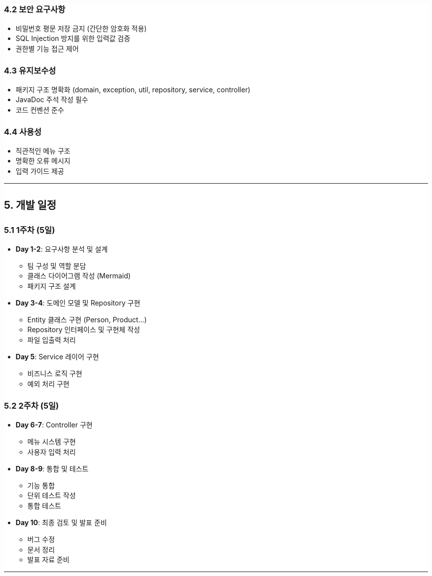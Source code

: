 ### 4.2 보안 요구사항
- 비밀번호 평문 저장 금지 (간단한 암호화 적용)
- SQL Injection 방지를 위한 입력값 검증
- 권한별 기능 접근 제어

### 4.3 유지보수성
- 패키지 구조 명확화 (domain, exception, util, repository, service, controller)
- JavaDoc 주석 작성 필수
- 코드 컨벤션 준수

### 4.4 사용성
- 직관적인 메뉴 구조
- 명확한 오류 메시지
- 입력 가이드 제공

---

## 5. 개발 일정

### 5.1 1주차 (5일)
- **Day 1-2**: 요구사항 분석 및 설계
    - 팀 구성 및 역할 분담
    - 클래스 다이어그램 작성 (Mermaid)
    - 패키지 구조 설계

- **Day 3-4**: 도메인 모델 및 Repository 구현
    - Entity 클래스 구현 (Person, Product...)
    - Repository 인터페이스 및 구현체 작성
    - 파일 입출력 처리

- **Day 5**: Service 레이어 구현
    - 비즈니스 로직 구현
    - 예외 처리 구현

### 5.2 2주차 (5일)
- **Day 6-7**: Controller 구현
    - 메뉴 시스템 구현
    - 사용자 입력 처리

- **Day 8-9**: 통합 및 테스트
    - 기능 통합
    - 단위 테스트 작성
    - 통합 테스트

- **Day 10**: 최종 검토 및 발표 준비
    - 버그 수정
    - 문서 정리
    - 발표 자료 준비

---
